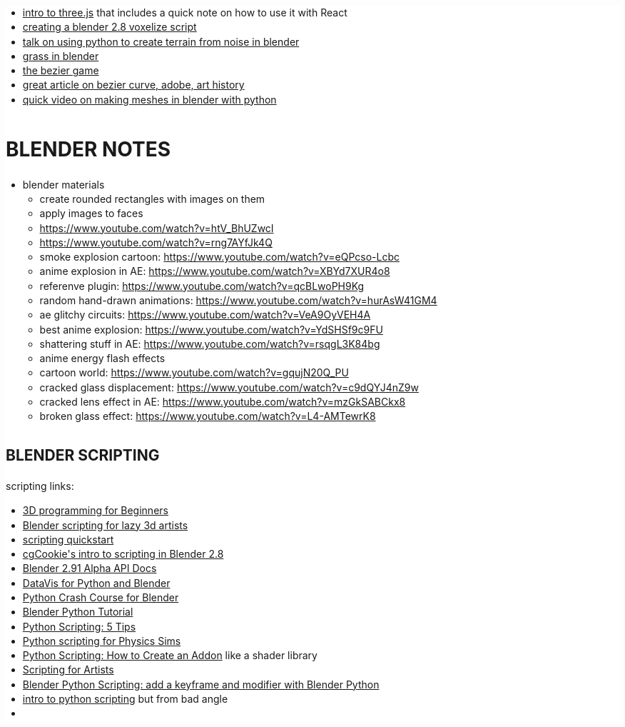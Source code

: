 * [intro to three.js](https://medium.com/javascript-in-plain-english/javascript-in-3d-an-introduction-to-three-js-780f1e4a2e6d) that includes a quick note on how to use it with React
* [creating a blender 2.8 voxelize script](https://www.youtube.com/watch?v=l9wSDtqThmQ&list=PL7Xqu2JziZPfzdAop8I9J5OticI4EbzZ8&index=187)
* [talk on using python to create terrain from noise in blender](https://www.youtube.com/watch?v=O33YV4ooHSo)
* [grass in blender](https://www.youtube.com/watch?v=Hf8s1Ckycdo)
* [the bezier game](https://bezier.method.ac/)
* [great article on bezier curve, adobe, art history](https://blog.prototypr.io/an-ode-to-the-bezier-curve-3eb9eca038ff)	
* [quick video on making meshes in blender with python](https://www.youtube.com/watch?v=gVUvnSJ-t3M)




# BLENDER NOTES #


* blender materials
	* create rounded rectangles with images on them
	* apply images to faces
	* https://www.youtube.com/watch?v=htV_BhUZwcI
	* https://www.youtube.com/watch?v=rng7AYfJk4Q
	* smoke explosion cartoon: https://www.youtube.com/watch?v=eQPcso-Lcbc
	* anime explosion in AE: https://www.youtube.com/watch?v=XBYd7XUR4o8
	* referenve plugin: https://www.youtube.com/watch?v=qcBLwoPH9Kg
	* random hand-drawn animations: https://www.youtube.com/watch?v=hurAsW41GM4
	* ae glitchy circuits: https://www.youtube.com/watch?v=VeA9OyVEH4A
	* best anime explosion: https://www.youtube.com/watch?v=YdSHSf9c9FU
	* shattering stuff in AE: https://www.youtube.com/watch?v=rsqgL3K84bg
	* anime energy flash effects
	* cartoon world: https://www.youtube.com/watch?v=gqujN20Q_PU
	* cracked glass displacement: https://www.youtube.com/watch?v=c9dQYJ4nZ9w
	* cracked lens effect in AE: https://www.youtube.com/watch?v=mzGkSABCkx8
	* broken glass effect: https://www.youtube.com/watch?v=L4-AMTewrK8

## BLENDER SCRIPTING


scripting links:
* [3D programming for Beginners](https://www.youtube.com/watch?v=rHzf3Dku_cE)
* [Blender scripting for lazy 3d artists](https://www.youtube.com/watch?v=hj3FtJsQFbA)
* [scripting quickstart](https://docs.blender.org/api/current/info_quickstart.html)
* [cgCookie's intro to scripting in Blender 2.8](https://cgcookie.com/articles/blender-2-8-python-scripting-superpowers-for-non-programmers)
* [Blender 2.91 Alpha API Docs](https://docs.blender.org/api/blender2.8/)
* [DataVis for Python and Blender](https://www.youtube.com/watch?v=Xrixs_XuDQo)
* [Python Crash Course for Blender](https://www.youtube.com/watch?v=XqX5wh4YeRw)
* [Blender Python Tutorial](https://www.youtube.com/watch?v=cyt0O7saU4Q&t=19s)
* [Python Scripting: 5 Tips](https://www.youtube.com/watch?v=pfhht_67x3k)
* [Python scripting for Physics Sims](https://www.youtube.com/watch?v=KI0tjZUkb5A&t=405s)
* [Python Scripting: How to Create an Addon](https://www.youtube.com/watch?v=8mSSCQ7LGVo) like a shader library
* [Scripting for Artists](https://www.youtube.com/watch?v=hfYgCwC_4iE)
* [Blender Python Scripting: add a keyframe and modifier with Blender Python](https://www.youtube.com/watch?v=zYi5JPmMG3w)
* [intro to python scripting](https://www.youtube.com/watch?v=KNa5kJd2Epo) but from bad angle
* 
